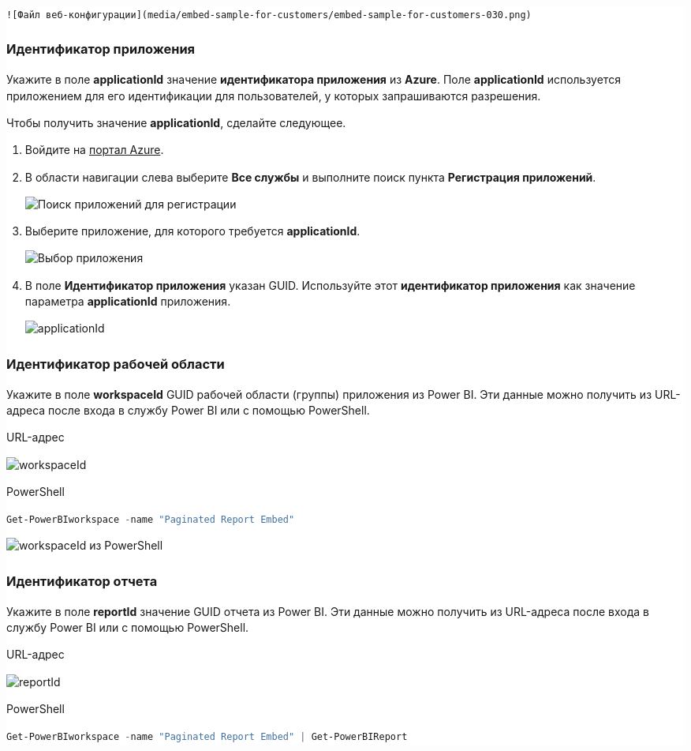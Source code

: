     ![Файл веб-конфигурации](media/embed-sample-for-customers/embed-sample-for-customers-030.png)

### <a name="application-id"></a>Идентификатор приложения

Укажите в поле **applicationId** значение **идентификатора приложения** из **Azure**. Поле **applicationId** используется приложением для его идентификации для пользователей, у которых запрашиваются разрешения.

Чтобы получить значение **applicationId**, сделайте следующее.

1. Войдите на [портал Azure](https://portal.azure.com).

2. В области навигации слева выберите **Все службы** и выполните поиск пункта **Регистрация приложений**.

    ![Поиск приложений для регистрации](media/embed-paginated-reports-for-customers/app-registration.png)

3. Выберите приложение, для которого требуется **applicationId**.

    ![Выбор приложения](media/embed-paginated-reports-for-customers/display-name.png)

4. В поле **Идентификатор приложения** указан GUID. Используйте этот **идентификатор приложения** как значение параметра **applicationId** приложения.

    ![applicationId](media/embed-paginated-reports-for-customers/application-id.png)

### <a name="workspace-id"></a>Идентификатор рабочей области

Укажите в поле **workspaceId** GUID рабочей области (группы) приложения из Power BI. Эти данные можно получить из URL-адреса после входа в службу Power BI или с помощью PowerShell.

URL-адрес <br>

![workspaceId](media/embed-paginated-reports-for-customers/groups-red-url.png)

PowerShell <br>

```powershell
Get-PowerBIworkspace -name "Paginated Report Embed"
```

   ![workspaceId из PowerShell](media/embed-paginated-reports-for-customers/powershell.png)

### <a name="report-id"></a>Идентификатор отчета

Укажите в поле **reportId** значение GUID отчета из Power BI. Эти данные можно получить из URL-адреса после входа в службу Power BI или с помощью PowerShell.

URL-адрес<br>

![reportId](media/embed-paginated-reports-for-customers/rdl-report-url.png)

PowerShell <br>

```powershell
Get-PowerBIworkspace -name "Paginated Report Embed" | Get-PowerBIReport
```
